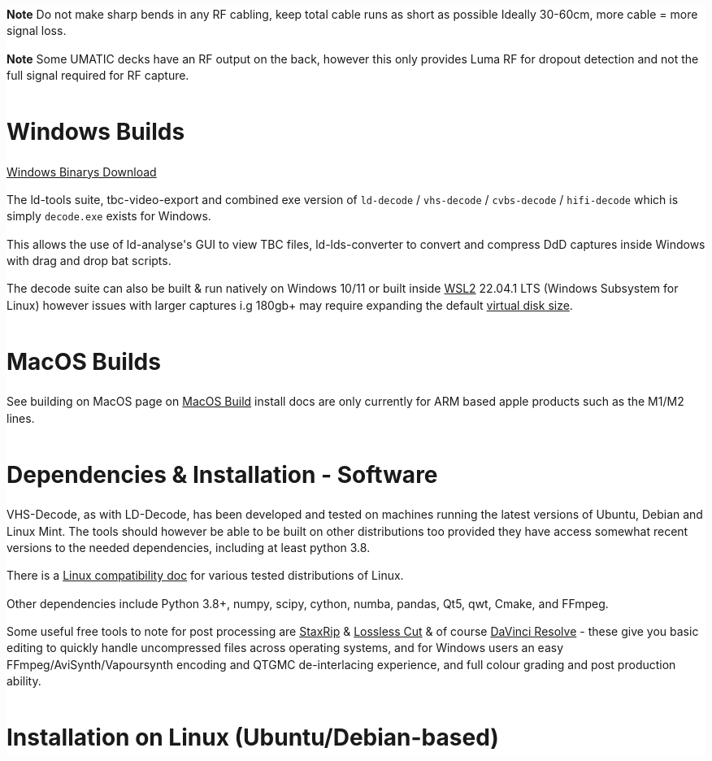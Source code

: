 **Note**  Do not make sharp bends in any RF cabling, keep total cable runs as short as possible Ideally 30-60cm, more cable = more signal loss.

**Note** Some UMATIC decks have an RF output on the back, however this only provides Luma RF for dropout detection and not the full signal required for RF capture.


# Windows Builds


[Windows Binarys Download](https://github.com/oyvindln/vhs-decode/wiki/Windows-Build)

The ld-tools suite, tbc-video-export and combined exe version of `ld-decode` / `vhs-decode` / `cvbs-decode` / `hifi-decode` which is simply `decode.exe` exists for Windows. 

This allows the use of ld-analyse's GUI to view TBC files, ld-lds-converter to convert and compress DdD captures inside Windows with drag and drop bat scripts.

The decode suite can also be built & run natively on Windows 10/11 or built inside [WSL2](https://github.com/oyvindln/vhs-decode/wiki/WSL2-Setup) 22.04.1 LTS (Windows Subsystem for Linux) however issues with larger captures i.g 180gb+ may require expanding the default [virtual disk size](https://docs.microsoft.com/en-us/windows/wsl/vhd-size).


# MacOS Builds


See building on MacOS page on [MacOS Build](https://github.com/oyvindln/vhs-decode/wiki/MacOS-Build) install docs are only currently for ARM based apple products such as the M1/M2 lines.


# Dependencies & Installation - Software


VHS-Decode, as with LD-Decode, has been developed and tested on machines running the latest versions of Ubuntu, Debian and Linux Mint.
The tools should however be able to be built on other distributions too provided they have access somewhat recent versions to the needed dependencies, including at least python 3.8.

There is a [Linux compatibility doc](https://docs.google.com/document/d/132ycIMMNvdKvrNZSzbckXVEPQVLTnH_YX0Oh3lqtkkQ) for various tested distributions of Linux.

Other dependencies include Python 3.8+, numpy, scipy, cython, numba, pandas, Qt5, qwt, Cmake, and FFmpeg.

Some useful free tools to note for post processing are
[StaxRip](https://github.com/staxrip/staxrip) & [Lossless Cut](https://github.com/mifi/lossless-cut) & of course [DaVinci Resolve](https://www.blackmagicdesign.com/uk/products/davinciresolve) - these give you basic editing to quickly handle uncompressed files across operating systems, and for Windows users an easy FFmpeg/AviSynth/Vapoursynth encoding and QTGMC de-interlacing experience, and full colour grading and post production ability.


# Installation on Linux (Ubuntu/Debian-based)
